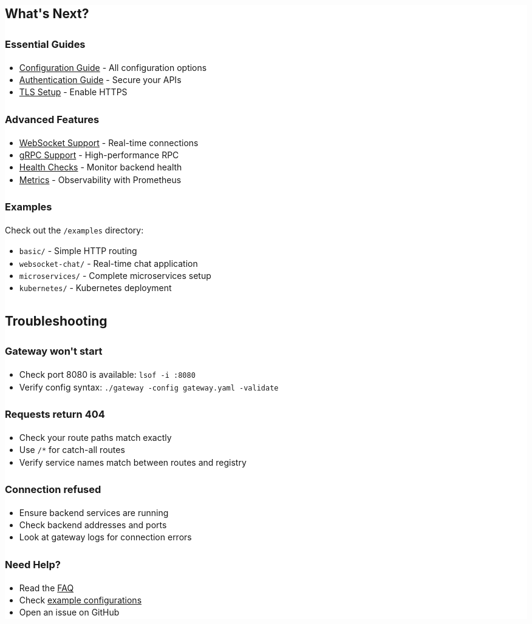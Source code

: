 ## What's Next?

### Essential Guides
- [Configuration Guide](configuration.md) - All configuration options
- [Authentication Guide](authentication.md) - Secure your APIs
- [TLS Setup](tls-setup.md) - Enable HTTPS

### Advanced Features
- [WebSocket Support](configuration.md#protocol-support) - Real-time connections
- [gRPC Support](grpc.md) - High-performance RPC
- [Health Checks](health-checks.md) - Monitor backend health
- [Metrics](metrics.md) - Observability with Prometheus

### Examples

Check out the `/examples` directory:
- `basic/` - Simple HTTP routing
- `websocket-chat/` - Real-time chat application
- `microservices/` - Complete microservices setup
- `kubernetes/` - Kubernetes deployment

## Troubleshooting

### Gateway won't start
- Check port 8080 is available: `lsof -i :8080`
- Verify config syntax: `./gateway -config gateway.yaml -validate`

### Requests return 404
- Check your route paths match exactly
- Use `/*` for catch-all routes
- Verify service names match between routes and registry

### Connection refused
- Ensure backend services are running
- Check backend addresses and ports
- Look at gateway logs for connection errors

### Need Help?

- Read the [FAQ](../README.md#faq)
- Check [example configurations](../../configs/examples/)
- Open an issue on GitHub